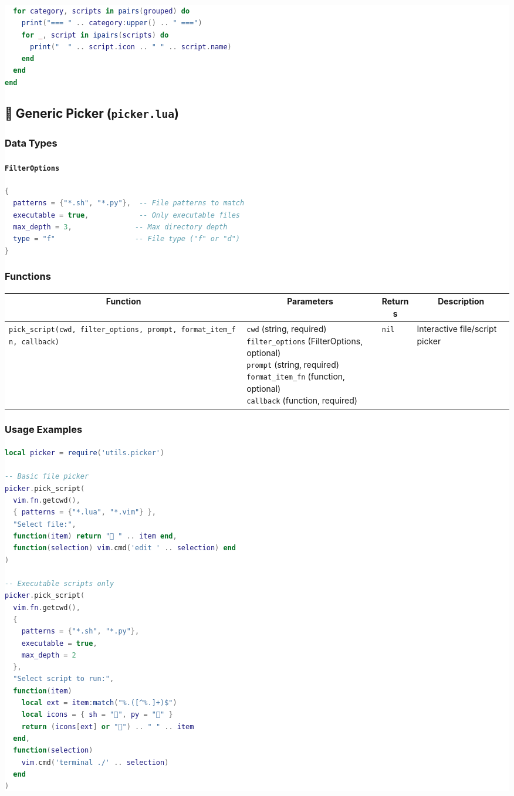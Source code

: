 ```lua
  for category, scripts in pairs(grouped) do
    print("=== " .. category:upper() .. " ===")
    for _, script in ipairs(scripts) do
      print("  " .. script.icon .. " " .. script.name)
    end
  end
end
```

## 🎯 Generic Picker (`picker.lua`)

### Data Types

#### `FilterOptions`
```lua
{
  patterns = {"*.sh", "*.py"},  -- File patterns to match
  executable = true,            -- Only executable files
  max_depth = 3,               -- Max directory depth
  type = "f"                   -- File type ("f" or "d")
}
```

### Functions

| Function | Parameters | Returns | Description |
|----------|------------|---------|-------------|
| `pick_script(cwd, filter_options, prompt, format_item_fn, callback)` | `cwd` (string, required)<br>`filter_options` (FilterOptions, optional)<br>`prompt` (string, required)<br>`format_item_fn` (function, optional)<br>`callback` (function, required) | `nil` | Interactive file/script picker |

### Usage Examples

```lua
local picker = require('utils.picker')

-- Basic file picker
picker.pick_script(
  vim.fn.getcwd(),
  { patterns = {"*.lua", "*.vim"} },
  "Select file:",
  function(item) return "📁 " .. item end,
  function(selection) vim.cmd('edit ' .. selection) end
)

-- Executable scripts only
picker.pick_script(
  vim.fn.getcwd(),
  { 
    patterns = {"*.sh", "*.py"}, 
    executable = true,
    max_depth = 2
  },
  "Select script to run:",
  function(item)
    local ext = item:match("%.([^%.]+)$")
    local icons = { sh = "🐚", py = "🐍" }
    return (icons[ext] or "📄") .. " " .. item
  end,
  function(selection)
    vim.cmd('terminal ./' .. selection)
  end
)
```
